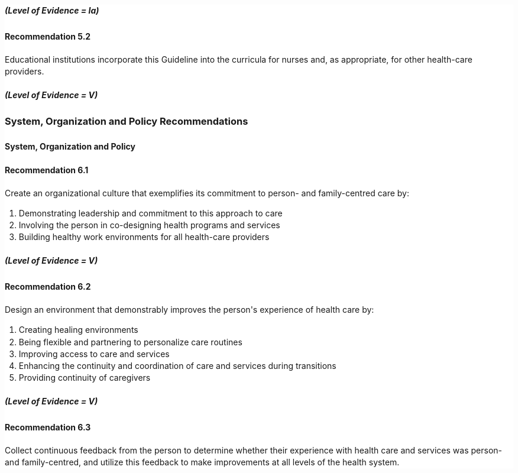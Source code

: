 


#####  (Level of Evidence = Ia) 


####  Recommendation 5.2 


Educational institutions incorporate this Guideline into the curricula for nurses and, as appropriate, for other health-care providers. 


#####  (Level of Evidence = V) 


###  System, Organization and Policy Recommendations 


####  System, Organization and Policy 


####  Recommendation 6.1 


Create an organizational culture that exemplifies its commitment to person- and family-centred care by: 


  1. Demonstrating leadership and commitment to this approach to care 
  2. Involving the person in co-designing health programs and services 
  3. Building healthy work environments for all health-care providers 




#####  (Level of Evidence = V) 


####  Recommendation 6.2 


Design an environment that demonstrably improves the person's experience of health care by: 


  1. Creating healing environments 
  2. Being flexible and partnering to personalize care routines 
  3. Improving access to care and services 
  4. Enhancing the continuity and coordination of care and services during transitions 
  5. Providing continuity of caregivers 




#####  (Level of Evidence = V) 


####  Recommendation 6.3 


Collect continuous feedback from the person to determine whether their experience with health care and services was person- and family-centred, and utilize this feedback to make improvements at all levels of the health system. 
